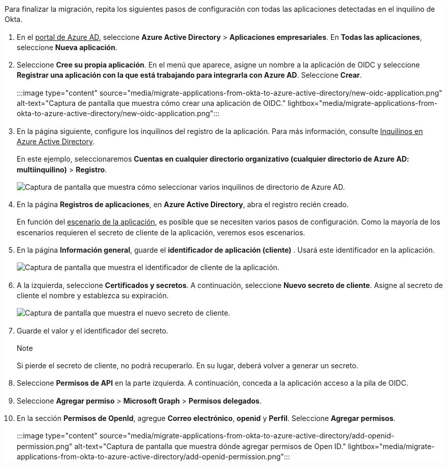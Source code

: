 Para finalizar la migración, repita los siguientes pasos de configuración con todas las aplicaciones detectadas en el inquilino de Okta.

1. En el [portal de Azure AD](https://aad.portal.azure.com), seleccione **Azure Active Directory** > **Aplicaciones empresariales**. En **Todas las aplicaciones**, seleccione **Nueva aplicación**.

2. Seleccione **Cree su propia aplicación**. En el menú que aparece, asigne un nombre a la aplicación de OIDC y seleccione **Registrar una aplicación con la que está trabajando para integrarla con Azure AD**. Seleccione **Crear**.

   :::image type="content" source="media/migrate-applications-from-okta-to-azure-active-directory/new-oidc-application.png" alt-text="Captura de pantalla que muestra cómo crear una aplicación de OIDC." lightbox="media/migrate-applications-from-okta-to-azure-active-directory/new-oidc-application.png":::

3. En la página siguiente, configure los inquilinos del registro de la aplicación. Para más información, consulte [Inquilinos en Azure Active Directory](../develop/single-and-multi-tenant-apps.md).

   En este ejemplo, seleccionaremos **Cuentas en cualquier directorio organizativo (cualquier directorio de Azure AD: multiinquilino)**  > **Registro**.

   ![Captura de pantalla que muestra cómo seleccionar varios inquilinos de directorio de Azure AD.](media/migrate-applications-from-okta-to-azure-active-directory/multitenant-azure-ad-directory.png)

4. En la página **Registros de aplicaciones**, en **Azure Active Directory**, abra el registro recién creado.

   En función del [escenario de la aplicación](../develop/authentication-flows-app-scenarios.md), es posible que se necesiten varios pasos de configuración. Como la mayoría de los escenarios requieren el secreto de cliente de la aplicación, veremos esos escenarios.

5. En la página **Información general**, guarde el **identificador de aplicación (cliente)** . Usará este identificador en la aplicación.

   ![Captura de pantalla que muestra el identificador de cliente de la aplicación.](media/migrate-applications-from-okta-to-azure-active-directory/application-client-id.png)

6. A la izquierda, seleccione **Certificados y secretos**. A continuación, seleccione **Nuevo secreto de cliente**. Asigne al secreto de cliente el nombre y establezca su expiración.

   ![Captura de pantalla que muestra el nuevo secreto de cliente.](media/migrate-applications-from-okta-to-azure-active-directory/new-client-secret.png)

7. Guarde el valor y el identificador del secreto.

   >[!NOTE]
   >Si pierde el secreto de cliente, no podrá recuperarlo. En su lugar, deberá volver a generar un secreto.

8. Seleccione **Permisos de API** en la parte izquierda. A continuación, conceda a la aplicación acceso a la pila de OIDC.

9. Seleccione **Agregar permiso** > **Microsoft Graph** > **Permisos delegados**.

10. En la sección **Permisos de OpenId**, agregue **Correo electrónico**, **openid** y **Perfil**. Seleccione **Agregar permisos**.

    :::image type="content" source="media/migrate-applications-from-okta-to-azure-active-directory/add-openid-permission.png" alt-text="Captura de pantalla que muestra dónde agregar permisos de Open ID." lightbox="media/migrate-applications-from-okta-to-azure-active-directory/add-openid-permission.png":::
